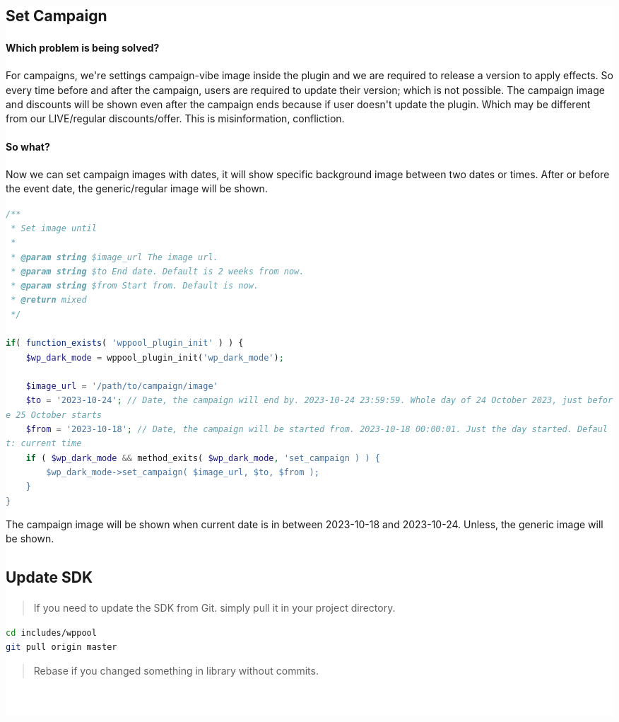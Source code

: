 ## Set Campaign
#### Which problem is being solved?
For campaigns, we're settings campaign-vibe image inside the plugin and we are required to release a version to apply effects. So every time before and after the campaign, users are required to update their version; which is not possible. The campaign image and discounts will be shown even after the campaign ends because if user doesn't update the plugin. Which may be different from our LIVE/regular discounts/offer. This is misinformation, confliction.

#### So what?

Now we can set campaign images with dates, it will show specific background image between two dates or times. After or before the event date, the generic/regular image will be shown.

```php
/**
 * Set image until
 *
 * @param string $image_url The image url.
 * @param string $to End date. Default is 2 weeks from now.
 * @param string $from Start from. Default is now.
 * @return mixed
 */

if( function_exists( 'wppool_plugin_init' ) ) {
    $wp_dark_mode = wppool_plugin_init('wp_dark_mode');

    $image_url = '/path/to/campaign/image'
    $to = '2023-10-24'; // Date, the campaign will end by. 2023-10-24 23:59:59. Whole day of 24 October 2023, just before 25 October starts
    $from = '2023-10-18'; // Date, the campaign will be started from. 2023-10-18 00:00:01. Just the day started. Default: current time
    if ( $wp_dark_mode && method_exits( $wp_dark_mode, 'set_campaign ) ) {
        $wp_dark_mode->set_campaign( $image_url, $to, $from );
    }
}
```

The campaign image will be shown when current date is in between 2023-10-18 and 2023-10-24. Unless, the generic image will be shown.





## Update SDK
> If you need to update the SDK from Git. simply pull it in your project directory. 
```bash
cd includes/wppool
git pull origin master
```
> Rebase if you changed something in library without commits. 
 
<br>
<br>
